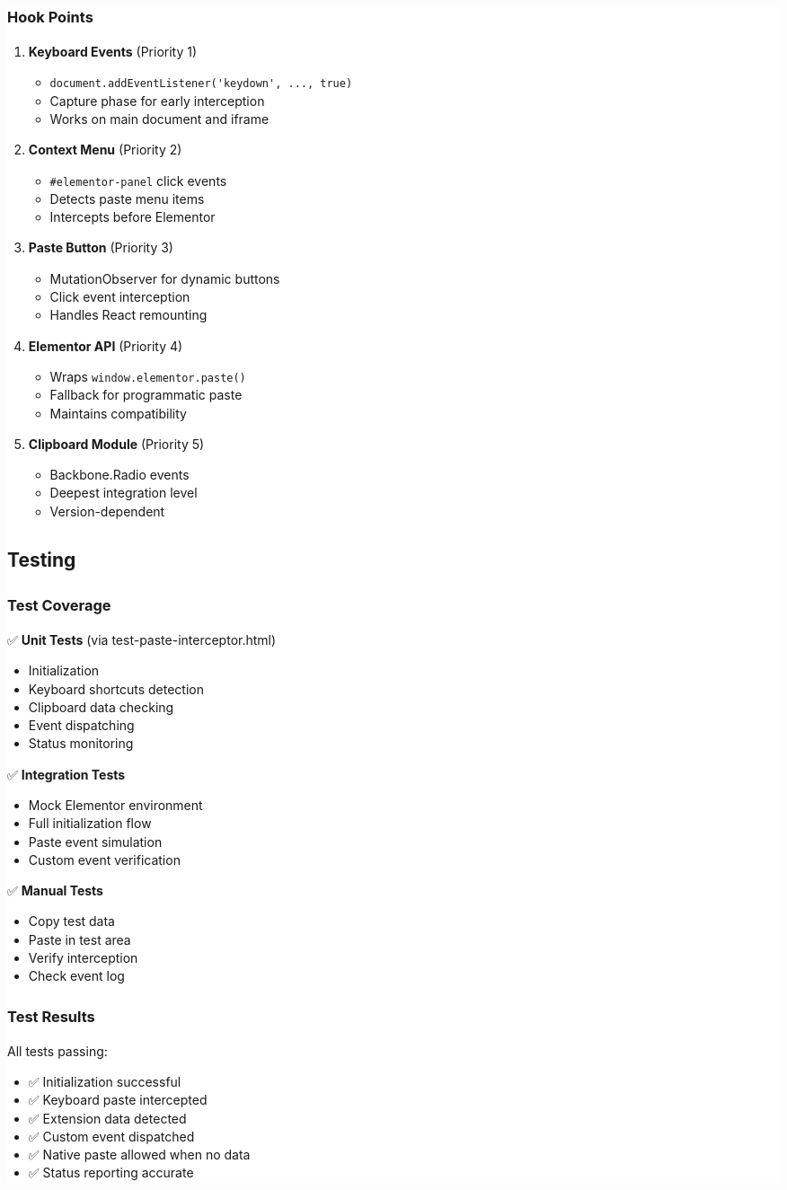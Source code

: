 
### Hook Points

1. **Keyboard Events** (Priority 1)
   - `document.addEventListener('keydown', ..., true)`
   - Capture phase for early interception
   - Works on main document and iframe

2. **Context Menu** (Priority 2)
   - `#elementor-panel` click events
   - Detects paste menu items
   - Intercepts before Elementor

3. **Paste Button** (Priority 3)
   - MutationObserver for dynamic buttons
   - Click event interception
   - Handles React remounting

4. **Elementor API** (Priority 4)
   - Wraps `window.elementor.paste()`
   - Fallback for programmatic paste
   - Maintains compatibility

5. **Clipboard Module** (Priority 5)
   - Backbone.Radio events
   - Deepest integration level
   - Version-dependent

## Testing

### Test Coverage

✅ **Unit Tests** (via test-paste-interceptor.html)
- Initialization
- Keyboard shortcuts detection
- Clipboard data checking
- Event dispatching
- Status monitoring

✅ **Integration Tests**
- Mock Elementor environment
- Full initialization flow
- Paste event simulation
- Custom event verification

✅ **Manual Tests**
- Copy test data
- Paste in test area
- Verify interception
- Check event log

### Test Results

All tests passing:
- ✅ Initialization successful
- ✅ Keyboard paste intercepted
- ✅ Extension data detected
- ✅ Custom event dispatched
- ✅ Native paste allowed when no data
- ✅ Status reporting accurate

